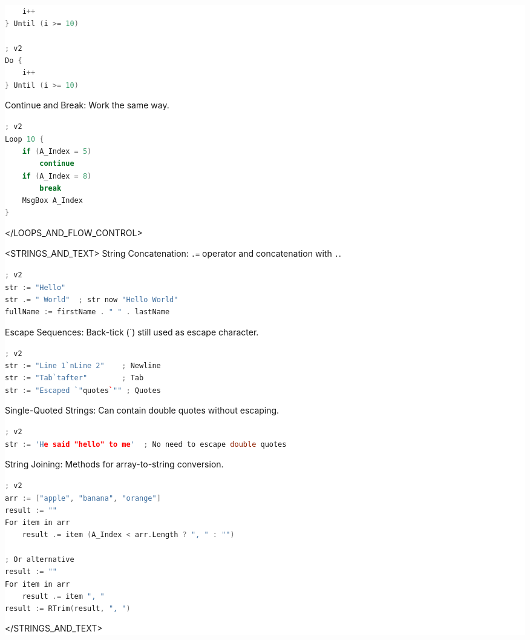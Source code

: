 ```cpp
    i++
} Until (i >= 10)

; v2
Do {
    i++
} Until (i >= 10)
```
Continue and Break: Work the same way.
```cpp
; v2
Loop 10 {
    if (A_Index = 5)
        continue
    if (A_Index = 8)
        break
    MsgBox A_Index
}
```
</LOOPS_AND_FLOW_CONTROL>

<STRINGS_AND_TEXT>
String Concatenation: `.=` operator and concatenation with `.`.
```cpp
; v2
str := "Hello"
str .= " World"  ; str now "Hello World"
fullName := firstName . " " . lastName
```
Escape Sequences: Back-tick (\`) still used as escape character.
```cpp
; v2
str := "Line 1`nLine 2"    ; Newline
str := "Tab`tafter"        ; Tab
str := "Escaped `"quotes`"" ; Quotes
```
Single-Quoted Strings: Can contain double quotes without escaping.
```cpp
; v2
str := 'He said "hello" to me'  ; No need to escape double quotes
```
String Joining: Methods for array-to-string conversion.
```cpp
; v2
arr := ["apple", "banana", "orange"]
result := ""
For item in arr
    result .= item (A_Index < arr.Length ? ", " : "")

; Or alternative
result := ""
For item in arr
    result .= item ", "
result := RTrim(result, ", ")
```
</STRINGS_AND_TEXT>
